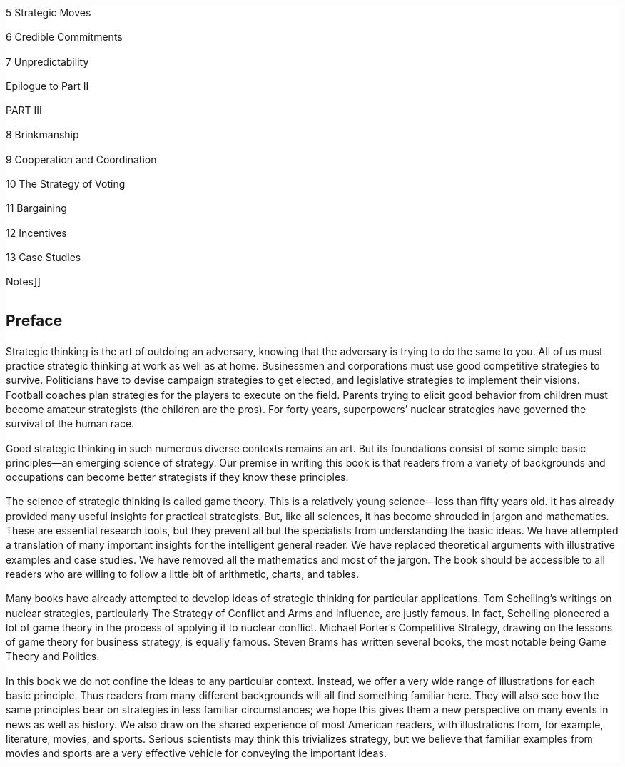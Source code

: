 5 Strategic Moves

6 Credible Commitments

7 Unpredictability

Epilogue to Part II

PART III

8 Brinkmanship

9 Cooperation and Coordination

10 The Strategy of Voting

11 Bargaining

12 Incentives

13 Case Studies

Notes]]    

## Preface

Strategic thinking is the art of outdoing an adversary, knowing that the adversary is trying to do the same to you. All of us must practice strategic thinking at work as well as at home. Businessmen and corporations must use good competitive strategies to survive. Politicians have to devise campaign strategies to get elected, and legislative strategies to implement their visions. Football coaches plan strategies for the players to execute on the field. Parents trying to elicit good behavior from children must become amateur strategists (the children are the pros). For forty years, superpowers’ nuclear strategies have governed the survival of the human race.

Good strategic thinking in such numerous diverse contexts remains an art. But its foundations consist of some simple basic principles—an emerging science of strategy. Our premise in writing this book is that readers from a variety of backgrounds and occupations can become better strategists if they know these principles.

The science of strategic thinking is called game theory. This is a relatively young science—less than fifty years old. It has already provided many useful insights for practical strategists. But, like all sciences, it has become shrouded in jargon and mathematics. These are essential research tools, but they prevent all but the specialists from understanding the basic ideas. We have attempted a translation of many important insights for the intelligent general reader. We have replaced theoretical arguments with illustrative examples and case studies. We have removed all the mathematics and most of the jargon. The book should be accessible to all readers who are willing to follow a little bit of arithmetic, charts, and tables.

Many books have already attempted to develop ideas of strategic thinking for particular applications. Tom Schelling’s writings on nuclear strategies, particularly The Strategy of Conflict and Arms and Influence, are justly famous. In fact, Schelling pioneered a lot of game theory in the process of applying it to nuclear conflict. Michael Porter’s Competitive Strategy, drawing on the lessons of game theory for business strategy, is equally famous. Steven Brams has written several books, the most notable being Game Theory and Politics.

In this book we do not confine the ideas to any particular context. Instead, we offer a very wide range of illustrations for each basic principle. Thus readers from many different backgrounds will all find something familiar here. They will also see how the same principles bear on strategies in less familiar circumstances; we hope this gives them a new perspective on many events in news as well as history. We also draw on the shared experience of most American readers, with illustrations from, for example, literature, movies, and sports. Serious scientists may think this trivializes strategy, but we believe that familiar examples from movies and sports are a very effective vehicle for conveying the important ideas.
